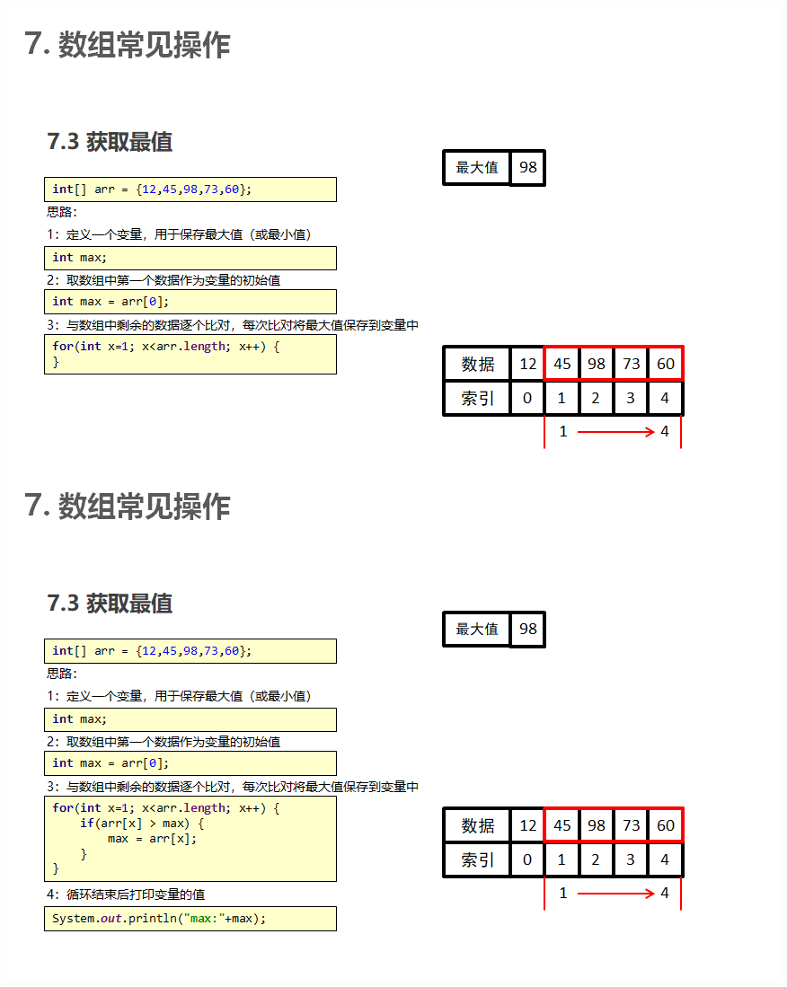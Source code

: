 





![image-20200816232140974](assets/image-20200816232140974.png)





![image-20200816232144990](assets/image-20200816232144990.png)
